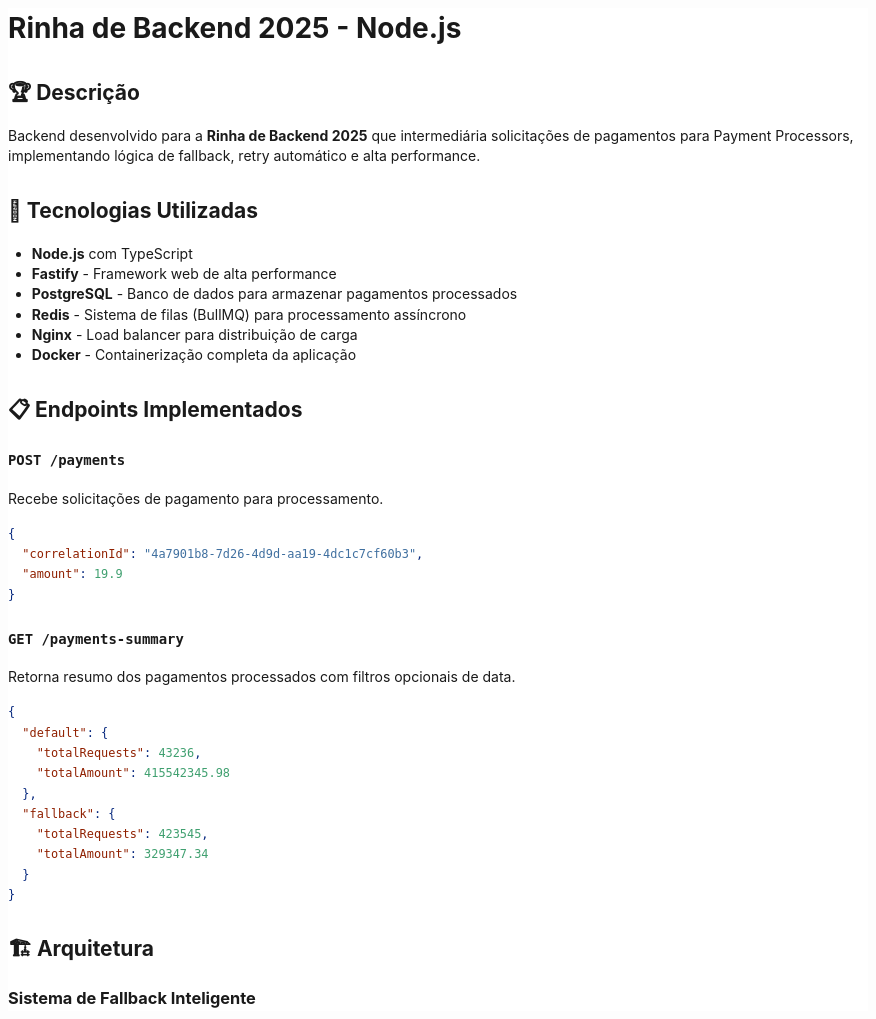 # Rinha de Backend 2025 - Node.js

## 🏆 Descrição

Backend desenvolvido para a **Rinha de Backend 2025** que intermediária solicitações de pagamentos para Payment Processors, implementando lógica de fallback, retry automático e alta performance.

## 🚀 Tecnologias Utilizadas

- **Node.js** com TypeScript
- **Fastify** - Framework web de alta performance
- **PostgreSQL** - Banco de dados para armazenar pagamentos processados
- **Redis** - Sistema de filas (BullMQ) para processamento assíncrono
- **Nginx** - Load balancer para distribuição de carga
- **Docker** - Containerização completa da aplicação

## 📋 Endpoints Implementados

### `POST /payments`

Recebe solicitações de pagamento para processamento.

```json
{
  "correlationId": "4a7901b8-7d26-4d9d-aa19-4dc1c7cf60b3",
  "amount": 19.9
}
```

### `GET /payments-summary`

Retorna resumo dos pagamentos processados com filtros opcionais de data.

```json
{
  "default": {
    "totalRequests": 43236,
    "totalAmount": 415542345.98
  },
  "fallback": {
    "totalRequests": 423545,
    "totalAmount": 329347.34
  }
}
```

## 🏗️ Arquitetura

### Sistema de Fallback Inteligente

